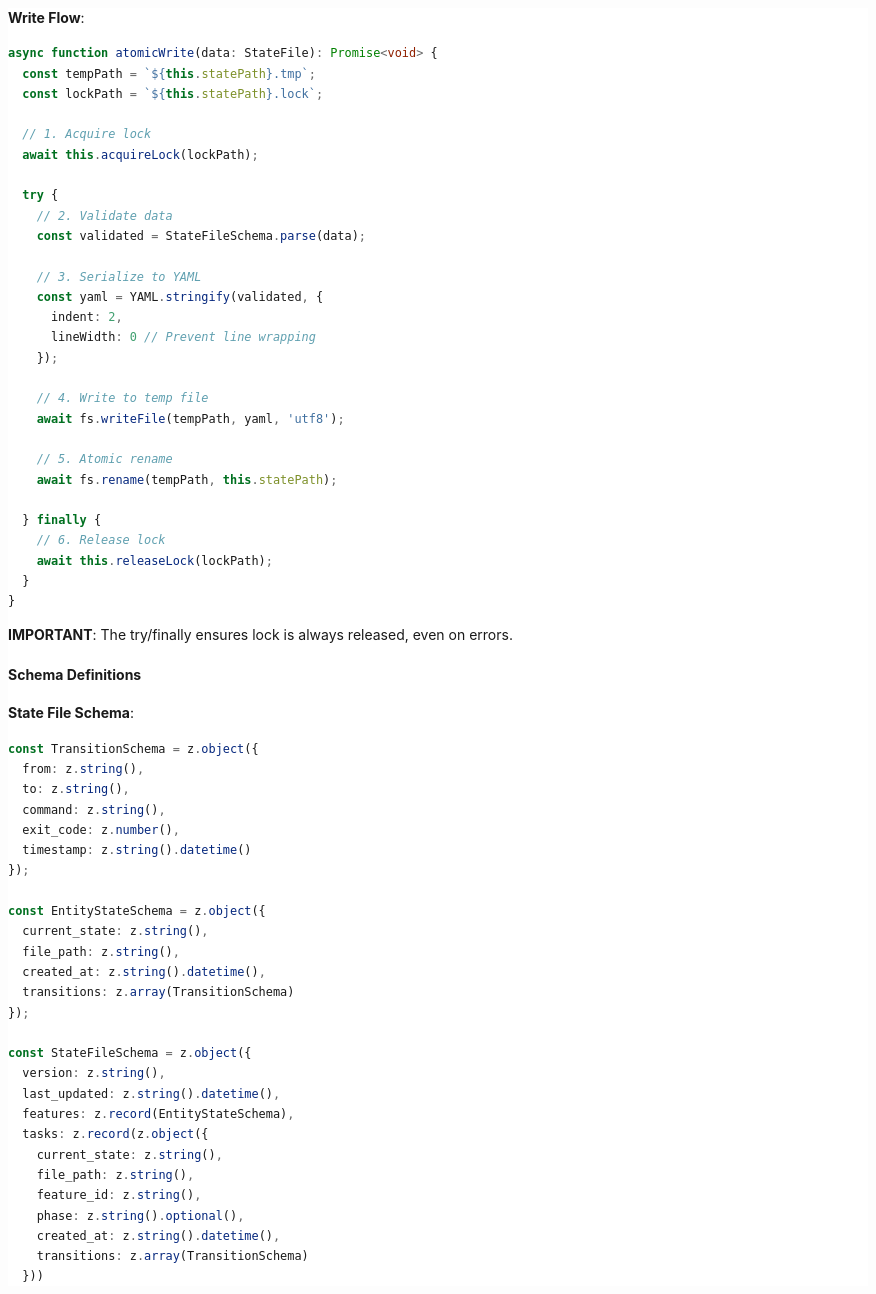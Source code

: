 **Write Flow**:
```typescript
async function atomicWrite(data: StateFile): Promise<void> {
  const tempPath = `${this.statePath}.tmp`;
  const lockPath = `${this.statePath}.lock`;
  
  // 1. Acquire lock
  await this.acquireLock(lockPath);
  
  try {
    // 2. Validate data
    const validated = StateFileSchema.parse(data);
    
    // 3. Serialize to YAML
    const yaml = YAML.stringify(validated, {
      indent: 2,
      lineWidth: 0 // Prevent line wrapping
    });
    
    // 4. Write to temp file
    await fs.writeFile(tempPath, yaml, 'utf8');
    
    // 5. Atomic rename
    await fs.rename(tempPath, this.statePath);
    
  } finally {
    // 6. Release lock
    await this.releaseLock(lockPath);
  }
}
```

**IMPORTANT**: The try/finally ensures lock is always released, even on errors.

#### Schema Definitions

**State File Schema**:
```typescript
const TransitionSchema = z.object({
  from: z.string(),
  to: z.string(),
  command: z.string(),
  exit_code: z.number(),
  timestamp: z.string().datetime()
});

const EntityStateSchema = z.object({
  current_state: z.string(),
  file_path: z.string(),
  created_at: z.string().datetime(),
  transitions: z.array(TransitionSchema)
});

const StateFileSchema = z.object({
  version: z.string(),
  last_updated: z.string().datetime(),
  features: z.record(EntityStateSchema),
  tasks: z.record(z.object({
    current_state: z.string(),
    file_path: z.string(),
    feature_id: z.string(),
    phase: z.string().optional(),
    created_at: z.string().datetime(),
    transitions: z.array(TransitionSchema)
  }))
```